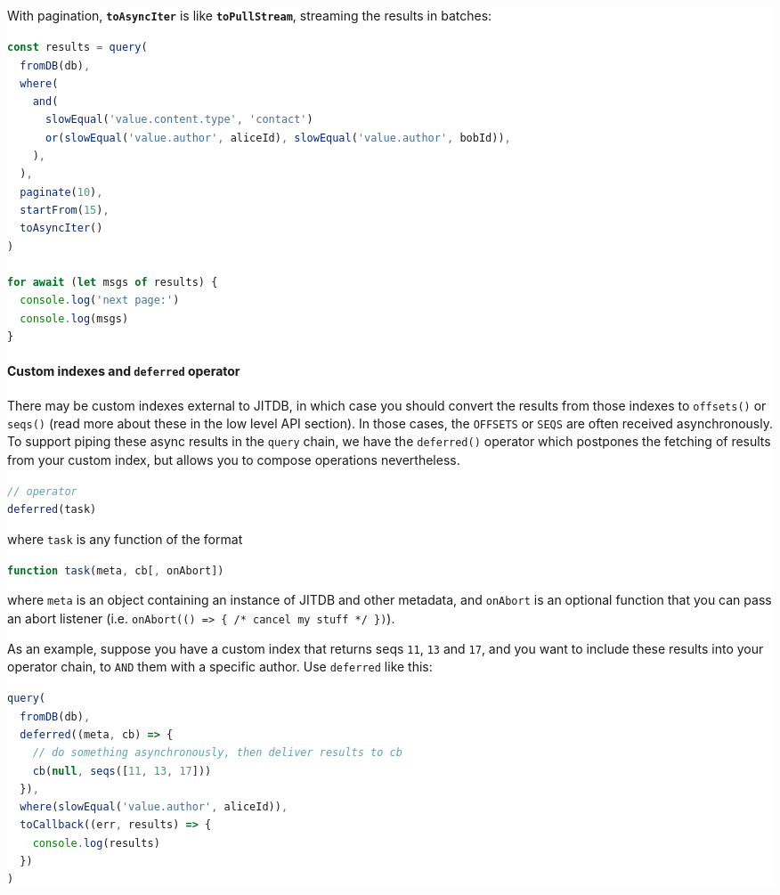 With pagination, **`toAsyncIter`** is like **`toPullStream`**, streaming the results in batches:

```js
const results = query(
  fromDB(db),
  where(
    and(
      slowEqual('value.content.type', 'contact')
      or(slowEqual('value.author', aliceId), slowEqual('value.author', bobId)),
    ),
  ),
  paginate(10),
  startFrom(15),
  toAsyncIter()
)

for await (let msgs of results) {
  console.log('next page:')
  console.log(msgs)
}
```

#### Custom indexes and `deferred` operator

There may be custom indexes external to JITDB, in which case you
should convert the results from those indexes to `offsets()` or
`seqs()` (read more about these in the low level API section). In
those cases, the `OFFSETS` or `SEQS` are often received
asynchronously. To support piping these async results in the `query`
chain, we have the `deferred()` operator which postpones the fetching
of results from your custom index, but allows you to compose
operations nevertheless.

```js
// operator
deferred(task)
```

where `task` is any function of the format

```js
function task(meta, cb[, onAbort])
```

where `meta` is an object containing an instance of JITDB and other
metadata, and `onAbort` is an optional function that you can pass an
abort listener (i.e. `onAbort(() => { /* cancel my stuff */ })`).

As an example, suppose you have a custom index that returns seqs
`11`, `13` and `17`, and you want to include these results into your
operator chain, to `AND` them with a specific author. Use `deferred`
like this:

```js
query(
  fromDB(db),
  deferred((meta, cb) => {
    // do something asynchronously, then deliver results to cb
    cb(null, seqs([11, 13, 17]))
  }),
  where(slowEqual('value.author', aliceId)),
  toCallback((err, results) => {
    console.log(results)
  })
)
```


[flumelog]: https://github.com/flumedb/
[async-append-only-log]: https://github.com/ssb-ngi-pointer/async-append-only-log
[bipf]: https://github.com/dominictarr/bipf/
[pull-stream]: https://github.com/pull-stream/pull-stream